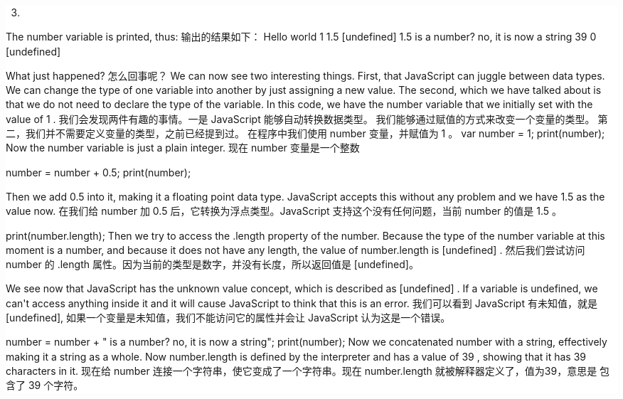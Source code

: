 
3.	
The number variable is printed, thus:
输出的结果如下：
Hello world
1
1.5
[undefined]
1.5 is a number? no, it is now a string
39
0
[undefined]

What just happened?
怎么回事呢？
We can now see two interesting things. First, that JavaScript can juggle between data
types. We can change the type of one variable into another by just assigning a new value.
The second, which we have talked about is that we do not need to declare the type of the
variable. In this code, we have the number variable that we initially set with the value of 1 .
我们会发现两件有趣的事情。一是 JavaScript 能够自动转换数据类型。
我们能够通过赋值的方式来改变一个变量的类型。
第二，我们并不需要定义变量的类型，之前已经提到过。
在程序中我们使用 number 变量，并赋值为 1 。
var number = 1;
print(number);
Now the number variable is just a plain integer.
现在 number 变量是一个整数

number = number + 0.5;
print(number);

Then we add 0.5 into it, making it a floating point data type. JavaScript accepts this without
any problem and we have 1.5 as the value now.
在我们给 number 加 0.5 后，它转换为浮点类型。JavaScript 支持这个没有任何问题，当前 number 的值是 1.5 。

print(number.length);
Then we try to access the .length property of the number. Because the type of the number
variable at this moment is a number, and because it does not have any length, the value of
number.length is [undefined] .
然后我们尝试访问 number 的 .length 属性。因为当前的类型是数字，并没有长度，所以返回值是 [undefined]。

We see now that JavaScript has the unknown value concept, which is described as
[undefined] . If a variable is undefined, we can't access anything inside it and it
will cause JavaScript to think that this is an error.
我们可以看到 JavaScript 有未知值，就是 [undefined], 如果一个变量是未知值，我们不能访问它的属性并会让
JavaScript 认为这是一个错误。

number = number + " is a number? no, it is now a string";
print(number);
Now we concatenated number with a string, effectively making it a string as a whole. Now
number.length is defined by the interpreter and has a value of 39 , showing that it has
39 characters in it.
现在给 number 连接一个字符串，使它变成了一个字符串。现在 number.length 就被解释器定义了，值为39，意思是
包含了 39 个字符。
